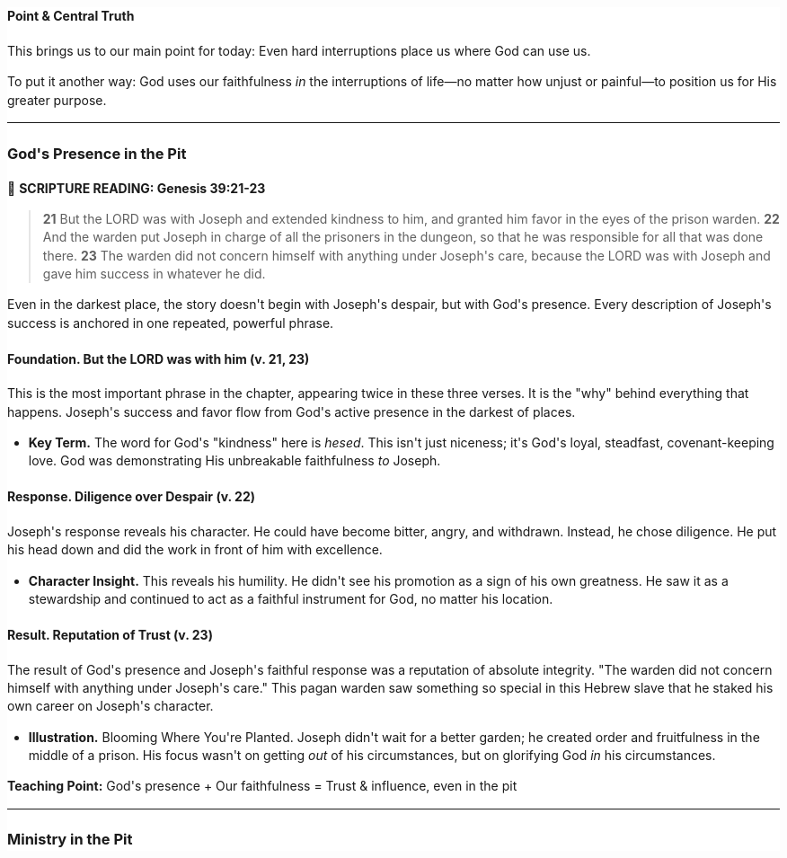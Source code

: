 #### Point & Central Truth

This brings us to our main point for today: Even hard interruptions place us where God can use us.

To put it another way: God uses our faithfulness *in* the interruptions of life—no matter how unjust or painful—to position us for His greater purpose.

---

### God's Presence in the Pit 

📖 **SCRIPTURE READING: Genesis 39:21-23**

> **21** But the LORD was with Joseph and extended kindness to him, and granted him favor in the eyes of the prison warden. **22** And the warden put Joseph in charge of all the prisoners in the dungeon, so that he was responsible for all that was done there. **23** The warden did not concern himself with anything under Joseph's care, because the LORD was with Joseph and gave him success in whatever he did.

Even in the darkest place, the story doesn't begin with Joseph's despair, but with God's presence. Every description of Joseph's success is anchored in one repeated, powerful phrase.

#### Foundation. But the LORD was with him (v. 21, 23)

This is the most important phrase in the chapter, appearing twice in these three verses. It is the "why" behind everything that happens. Joseph's success and favor flow from God's active presence in the darkest of places.

- **Key Term.** The word for God's "kindness" here is *hesed*. This isn't just niceness; it's God's loyal, steadfast, covenant-keeping love. God was demonstrating His unbreakable faithfulness *to* Joseph.

#### Response. Diligence over Despair (v. 22)

Joseph's response reveals his character. He could have become bitter, angry, and withdrawn. Instead, he chose diligence. He put his head down and did the work in front of him with excellence.

- **Character Insight.** This reveals his humility. He didn't see his promotion as a sign of his own greatness. He saw it as a stewardship and continued to act as a faithful instrument for God, no matter his location.

#### Result. Reputation of Trust (v. 23)

The result of God's presence and Joseph's faithful response was a reputation of absolute integrity. "The warden did not concern himself with anything under Joseph's care." This pagan warden saw something so special in this Hebrew slave that he staked his own career on Joseph's character.

- **Illustration.** Blooming Where You're Planted. Joseph didn't wait for a better garden; he created order and fruitfulness in the middle of a prison. His focus wasn't on getting *out* of his circumstances, but on glorifying God *in* his circumstances.

**Teaching Point:** God's presence + Our faithfulness = Trust & influence, even in the pit

---

### Ministry in the Pit 
